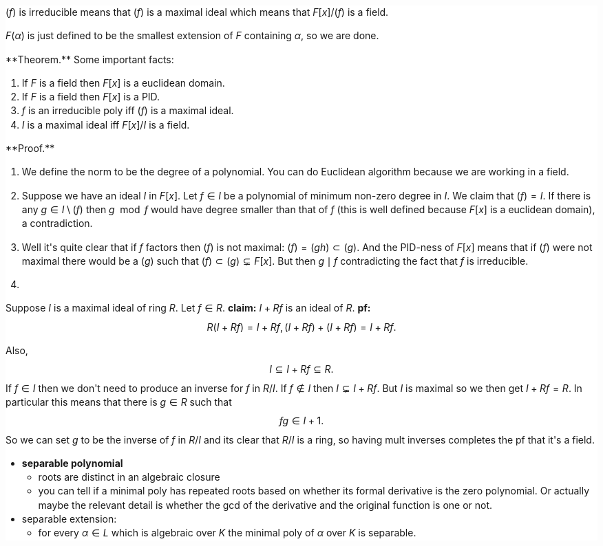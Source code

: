 $(f)$ is irreducible means that $(f)$ is a maximal ideal which
means that $F[x]/(f)$ is a field.

$F(\alpha)$ is just defined to be the smallest extension of $F$ containing  $\alpha$, so we are done.
</div>

<div class="thm envbox">**Theorem.**
Some important facts:

1. If $F$ is a field then $F[x]$ is a euclidean domain.
2. If $F$ is a field then $F[x]$ is a PID.
3. $f$ is an irreducible poly iff $(f)$ is a maximal ideal.
4. $I$ is a maximal ideal iff $F[x]/I$ is a field.
</div>
<div class="pf envbox">**Proof.**

1. We define the norm to be the degree of a polynomial.
You can do Euclidean algorithm because we are working in a field.

2. Suppose we have an ideal $I$ in $F[x]$.
Let $f\in I$ be a polynomial of minimum non-zero degree in $I$.
We claim that $(f) = I$. If there is any  $g\in I\setminus (f)$
then  $g\mod f$ would have degree smaller than that of $f$ (this
is well defined because $F[x]$ is a euclidean domain), a
contradiction.

3. Well it's quite clear that if $f$ factors then $(f)$ is not
maximal:  $(f) = (gh)\subset (g)$.
And the PID-ness of $F[x]$ means that if $(f)$ were not maximal
there would be a $(g)$ such that  $(f)\subset (g) \subsetneq F[x].$
But then $g\mid f$ contradicting the fact that  $f$ is
irreducible.

4. 
Suppose $I$ is a maximal ideal of ring $R$.
Let $f\in R$.
**claim:**  $I+Rf$ is an ideal of  $R$.
**pf:** 
$$R(I+Rf) = I+Rf, (I+Rf)+(I+Rf)= I+Rf.$$

Also,
$$I\subseteq I+Rf\subseteq R.$$
If $f\in I$ then we don't need to produce an inverse for $f$ in
$R/I$. If $f\notin I$ then  $I\subsetneq I+Rf$. But $I$ is
maximal so we then get $I+Rf = R$.
In particular this means that there is $g\in R$ such that 
$$fg\in I+1.$$
So we can set $g$ to be the inverse of $f$ in $R/I$ and its clear
that $R/I$ is a ring, so having mult inverses completes the pf
that it's a field.

</div>


- **separable polynomial**
  - roots are distinct in an algebraic closure
  - you can tell if a minimal poly has repeated roots based on
      whether its formal derivative is the zero polynomial.
      Or actually maybe the relevant detail is whether the gcd of
      the derivative and the original function is one or not. 
- separable extension: 
  - for every $\alpha\in L$ which is algebraic over  $K$ the
      minimal poly of $\alpha$ over $K$ is separable.
